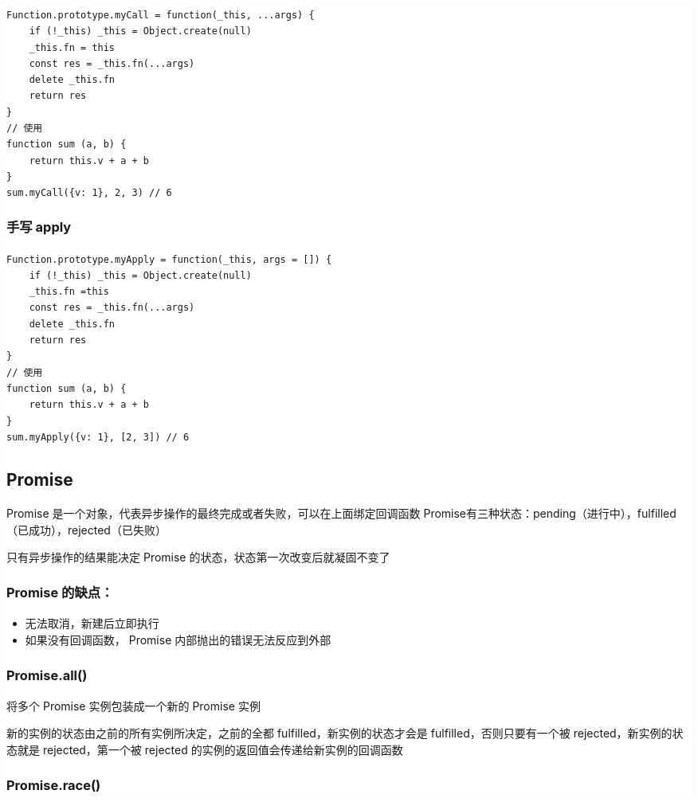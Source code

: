 ```
Function.prototype.myCall = function(_this, ...args) {
	if (!_this) _this = Object.create(null)
	_this.fn = this
	const res = _this.fn(...args)
	delete _this.fn
	return res
}
// 使用
function sum (a, b) {
	return this.v + a + b
}
sum.myCall({v: 1}, 2, 3) // 6
```


### 手写 apply

```
Function.prototype.myApply = function(_this, args = []) {
	if (!_this) _this = Object.create(null)
	_this.fn =this
	const res = _this.fn(...args)
	delete _this.fn
	return res
}
// 使用
function sum (a, b) {
	return this.v + a + b
}
sum.myApply({v: 1}, [2, 3]) // 6
```


## Promise

Promise 是一个对象，代表异步操作的最终完成或者失败，可以在上面绑定回调函数
Promise有三种状态：pending（进行中），fulfilled（已成功），rejected（已失败）

只有异步操作的结果能决定 Promise 的状态，状态第一次改变后就凝固不变了

### Promise 的缺点：

- 无法取消，新建后立即执行
- 如果没有回调函数， Promise 内部抛出的错误无法反应到外部

### Promise.all()

将多个 Promise 实例包装成一个新的 Promise 实例

新的实例的状态由之前的所有实例所决定，之前的全都 fulfilled，新实例的状态才会是 fulfilled，否则只要有一个被 rejected，新实例的状态就是 rejected，第一个被 rejected 的实例的返回值会传递给新实例的回调函数

### Promise.race()
